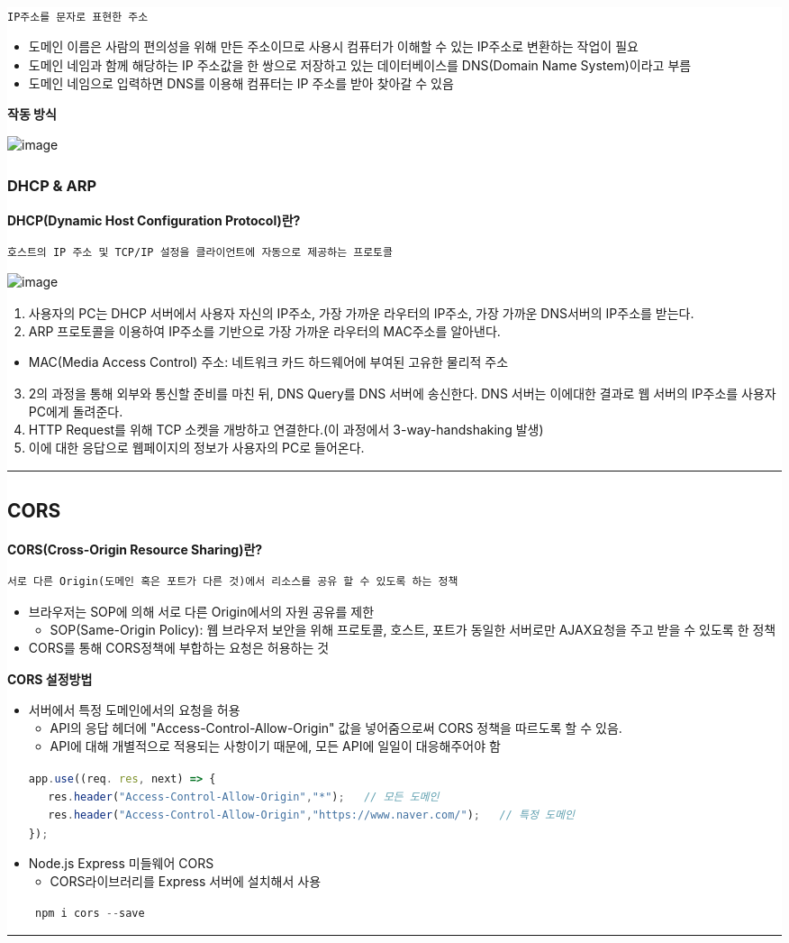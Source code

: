 `IP주소를 문자로 표현한 주소`

- 도메인 이름은 사람의 편의성을 위해 만든 주소이므로 사용시 컴퓨터가 이해할 수 있는 IP주소로 변환하는 작업이 필요
- 도메인 네임과 함께 해당하는 IP 주소값을 한 쌍으로 저장하고 있는 데이터베이스를 DNS(Domain Name System)이라고 부름
- 도메인 네임으로 입력하면 DNS를 이용해 컴퓨터는 IP 주소를 받아 찾아갈 수 있음

**작동 방식**

![image](https://user-images.githubusercontent.com/55429912/120473141-ac420d80-c3e1-11eb-9fba-289ef97c51b1.png)

### DHCP & ARP

**DHCP(Dynamic Host Configuration Protocol)란?**

`호스트의 IP 주소 및 TCP/IP 설정을 클라이언트에 자동으로 제공하는 프로토콜`

![image](https://user-images.githubusercontent.com/55429912/120500105-8e81a200-c3fb-11eb-8f41-3b602a36c058.png)

1. 사용자의 PC는 DHCP 서버에서 사용자 자신의 IP주소, 가장 가까운 라우터의 IP주소, 가장 가까운 DNS서버의 IP주소를 받는다.
2. ARP 프로토콜을 이용하여 IP주소를 기반으로 가장 가까운 라우터의 MAC주소를 알아낸다.

- MAC(Media Access Control) 주소: 네트워크 카드 하드웨어에 부여된 고유한 물리적 주소

3. 2의 과정을 통해 외부와 통신할 준비를 마친 뒤, DNS Query를 DNS 서버에 송신한다. DNS 서버는 이에대한 결과로 웹 서버의 IP주소를 사용자 PC에게 돌려준다.
4. HTTP Request를 위해 TCP 소켓을 개방하고 연결한다.(이 과정에서 3-way-handshaking 발생)
5. 이에 대한 응답으로 웹페이지의 정보가 사용자의 PC로 들어온다.

---

## CORS

**CORS(Cross-Origin Resource Sharing)란?**

`서로 다른 Origin(도메인 혹은 포트가 다른 것)에서 리소스를 공유 할 수 있도록 하는 정책`

- 브라우저는 SOP에 의해 서로 다른 Origin에서의 자원 공유를 제한
  - SOP(Same-Origin Policy): 웹 브라우저 보안을 위해 프로토콜, 호스트, 포트가 동일한 서버로만 AJAX요청을 주고 받을 수 있도록 한 정책
- CORS를 통해 CORS정책에 부합하는 요청은 허용하는 것

**CORS 설정방법**

- 서버에서 특정 도메인에서의 요청을 허용
  - API의 응답 헤더에 "Access-Control-Allow-Origin" 값을 넣어줌으로써 CORS 정책을 따르도록 할 수 있음.
  - API에 대해 개별적으로 적용되는 사항이기 때문에, 모든 API에 일일이 대응해주어야 함
  ```javascript
  app.use((req. res, next) => {
     res.header("Access-Control-Allow-Origin","*");   // 모든 도메인
     res.header("Access-Control-Allow-Origin","https://www.naver.com/");   // 특정 도메인
  });
  ```
- Node.js Express 미들웨어 CORS
  - CORS라이브러리를 Express 서버에 설치해서 사용
  ```javascript
   npm i cors --save
  ```

---
